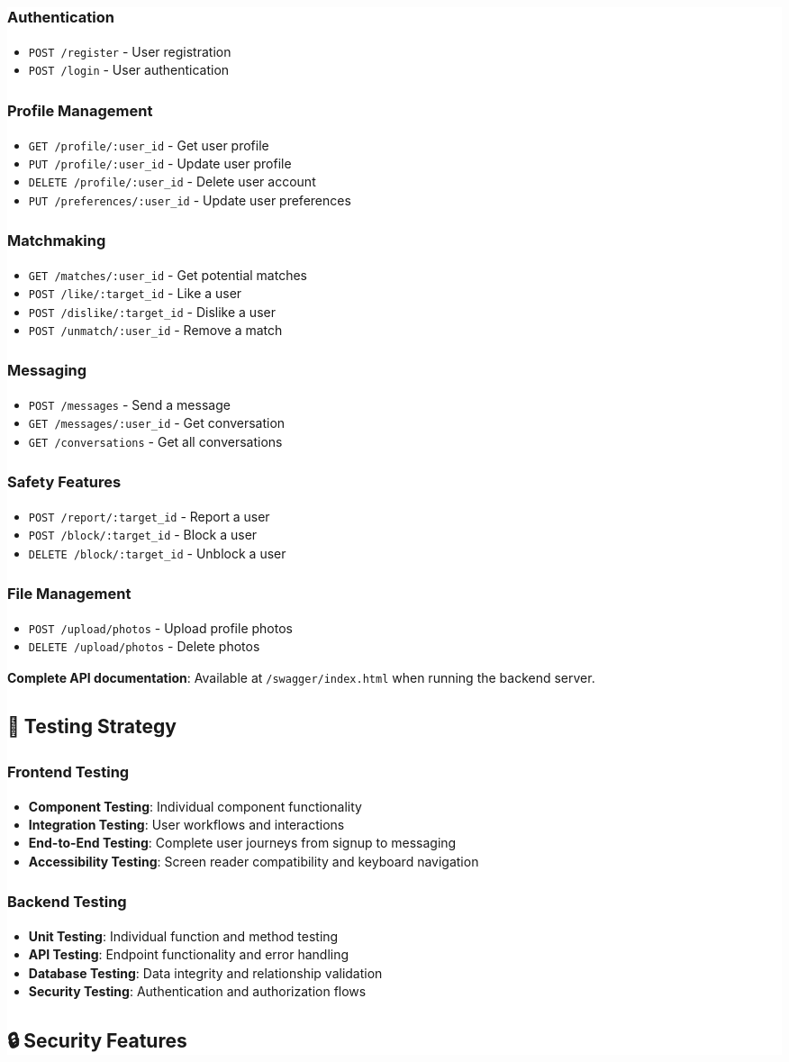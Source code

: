 ### Authentication
- `POST /register` - User registration
- `POST /login` - User authentication

### Profile Management
- `GET /profile/:user_id` - Get user profile
- `PUT /profile/:user_id` - Update user profile
- `DELETE /profile/:user_id` - Delete user account
- `PUT /preferences/:user_id` - Update user preferences

### Matchmaking
- `GET /matches/:user_id` - Get potential matches
- `POST /like/:target_id` - Like a user
- `POST /dislike/:target_id` - Dislike a user
- `POST /unmatch/:user_id` - Remove a match

### Messaging
- `POST /messages` - Send a message
- `GET /messages/:user_id` - Get conversation
- `GET /conversations` - Get all conversations

### Safety Features
- `POST /report/:target_id` - Report a user
- `POST /block/:target_id` - Block a user
- `DELETE /block/:target_id` - Unblock a user

### File Management
- `POST /upload/photos` - Upload profile photos
- `DELETE /upload/photos` - Delete photos

**Complete API documentation**: Available at `/swagger/index.html` when running the backend server.

## 🧪 Testing Strategy

### Frontend Testing
- **Component Testing**: Individual component functionality
- **Integration Testing**: User workflows and interactions
- **End-to-End Testing**: Complete user journeys from signup to messaging
- **Accessibility Testing**: Screen reader compatibility and keyboard navigation

### Backend Testing
- **Unit Testing**: Individual function and method testing
- **API Testing**: Endpoint functionality and error handling
- **Database Testing**: Data integrity and relationship validation
- **Security Testing**: Authentication and authorization flows

## 🔒 Security Features
